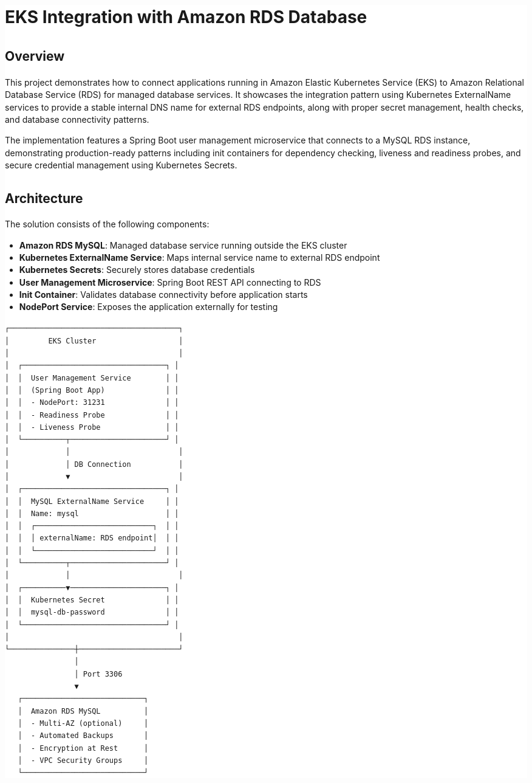 # EKS Integration with Amazon RDS Database

## Overview

This project demonstrates how to connect applications running in Amazon Elastic Kubernetes Service (EKS) to Amazon Relational Database Service (RDS) for managed database services. It showcases the integration pattern using Kubernetes ExternalName services to provide a stable internal DNS name for external RDS endpoints, along with proper secret management, health checks, and database connectivity patterns.

The implementation features a Spring Boot user management microservice that connects to a MySQL RDS instance, demonstrating production-ready patterns including init containers for dependency checking, liveness and readiness probes, and secure credential management using Kubernetes Secrets.

## Architecture

The solution consists of the following components:

- **Amazon RDS MySQL**: Managed database service running outside the EKS cluster
- **Kubernetes ExternalName Service**: Maps internal service name to external RDS endpoint
- **Kubernetes Secrets**: Securely stores database credentials
- **User Management Microservice**: Spring Boot REST API connecting to RDS
- **Init Container**: Validates database connectivity before application starts
- **NodePort Service**: Exposes the application externally for testing

```
┌───────────────────────────────────────┐
│         EKS Cluster                   │
│                                       │
│  ┌─────────────────────────────────┐ │
│  │  User Management Service        │ │
│  │  (Spring Boot App)              │ │
│  │  - NodePort: 31231              │ │
│  │  - Readiness Probe              │ │
│  │  - Liveness Probe               │ │
│  └──────────┬──────────────────────┘ │
│             │                         │
│             │ DB Connection           │
│             ▼                         │
│  ┌─────────────────────────────────┐ │
│  │  MySQL ExternalName Service     │ │
│  │  Name: mysql                    │ │
│  │  ┌───────────────────────────┐  │ │
│  │  │ externalName: RDS endpoint│  │ │
│  │  └───────────────────────────┘  │ │
│  └──────────┬──────────────────────┘ │
│             │                         │
│  ┌──────────▼──────────────────────┐ │
│  │  Kubernetes Secret              │ │
│  │  mysql-db-password              │ │
│  └─────────────────────────────────┘ │
│                                       │
└───────────────┼───────────────────────┘
                │
                │ Port 3306
                ▼
   ┌────────────────────────────┐
   │  Amazon RDS MySQL          │
   │  - Multi-AZ (optional)     │
   │  - Automated Backups       │
   │  - Encryption at Rest      │
   │  - VPC Security Groups     │
   └────────────────────────────┘
```